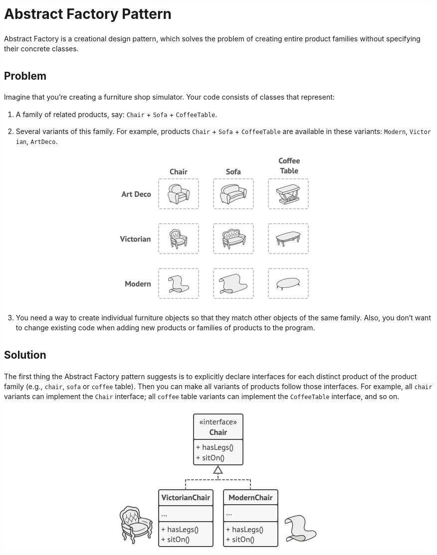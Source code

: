 # Abstract Factory Pattern

Abstract Factory is a creational design pattern, which solves the problem of creating entire product families without specifying their concrete classes.

## Problem

Imagine that you’re creating a furniture shop simulator. Your code consists of classes that represent:

1. A family of related products, say: `Chair` + `Sofa` + `CoffeeTable`.

2. Several variants of this family. For example, products `Chair` + `Sofa` + `CoffeeTable` are available in these variants: `Modern`, `Victorian`, `ArtDeco`.

<p style="text-align:center">
	<img src="../../static/furniture_types.png"/>
</p>

3. You need a way to create individual furniture objects so that they match other objects of the same family. Also, you don’t want to change existing code when adding new products or families of products to the program.

## Solution

The first thing the Abstract Factory pattern suggests is to explicitly declare interfaces for each distinct product of the product family (e.g., `chair`, `sofa` or `coffee` table). Then you can make all variants of products follow those interfaces. For example, all `chair` variants can implement the `Chair` interface; all `coffee` table variants can implement the `CoffeeTable` interface, and so on.

<p style="text-align:center">
	<img src="../../static/chair_interface.png"/>
</p>